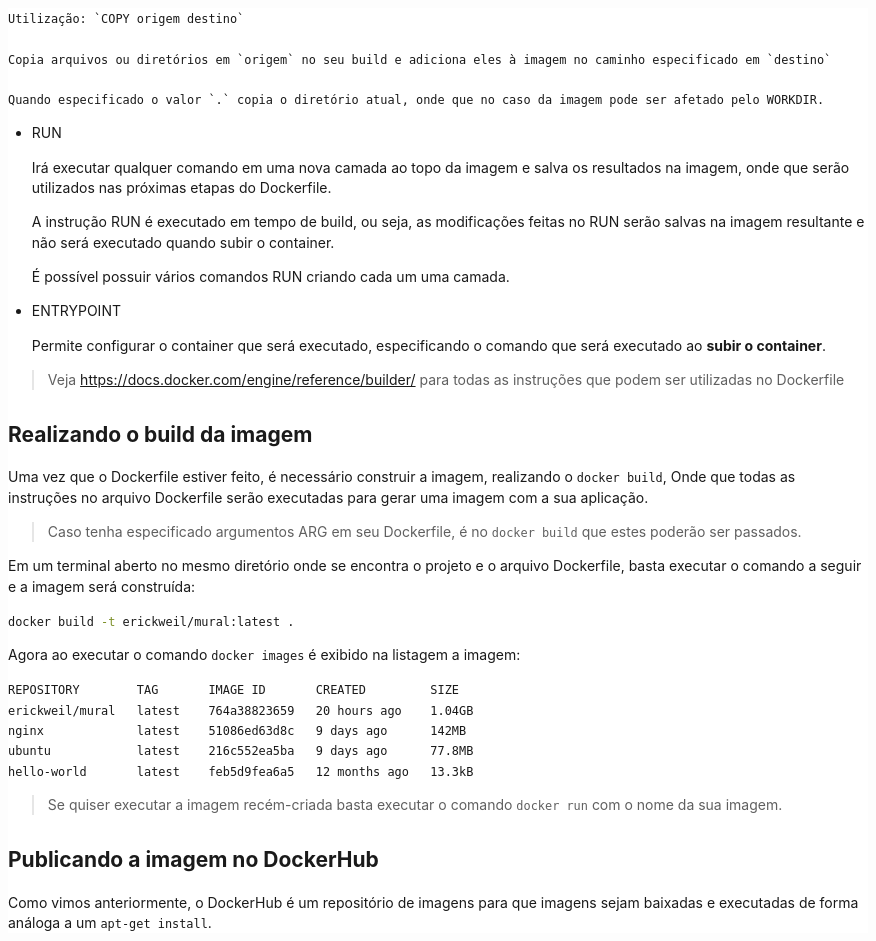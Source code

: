     Utilização: `COPY origem destino`

    Copia arquivos ou diretórios em `origem` no seu build e adiciona eles à imagem no caminho especificado em `destino`

    Quando especificado o valor `.` copia o diretório atual, onde que no caso da imagem pode ser afetado pelo WORKDIR.

- RUN

    Irá executar qualquer comando em uma nova camada ao topo da imagem e salva os resultados na imagem, onde que serão utilizados nas próximas etapas do Dockerfile.

    A instrução RUN é executado em tempo de build, ou seja, as modificações feitas no RUN serão salvas na imagem resultante e não será executado quando subir o container.

    É possível possuir vários comandos RUN criando cada um uma camada.

- ENTRYPOINT

    Permite configurar o container que será executado, especificando o comando que será executado ao **subir o container**.

> Veja https://docs.docker.com/engine/reference/builder/ para todas as instruções que podem ser utilizadas no Dockerfile

## Realizando o **build** da imagem

Uma vez que o Dockerfile estiver feito, é necessário construir a imagem, realizando o `docker build`, Onde que todas as instruções no arquivo Dockerfile serão executadas para gerar uma imagem com a sua aplicação.

> Caso tenha especificado argumentos ARG em seu Dockerfile, é no `docker build` que estes poderão ser passados.

Em um terminal aberto no mesmo diretório onde se encontra o projeto e o arquivo Dockerfile, basta executar o comando a seguir e a imagem será construída:

~~~bash
docker build -t erickweil/mural:latest .
~~~

Agora ao executar o comando `docker images` é exibido na listagem a imagem:
~~~
REPOSITORY        TAG       IMAGE ID       CREATED         SIZE
erickweil/mural   latest    764a38823659   20 hours ago    1.04GB
nginx             latest    51086ed63d8c   9 days ago      142MB
ubuntu            latest    216c552ea5ba   9 days ago      77.8MB
hello-world       latest    feb5d9fea6a5   12 months ago   13.3kB
~~~

> Se quiser executar a imagem recém-criada basta executar o comando `docker run` com o nome da sua imagem.

## Publicando a imagem no DockerHub

Como vimos anteriormente, o DockerHub é um repositório de imagens para que imagens sejam baixadas e executadas de forma análoga a um `apt-get install`. 
